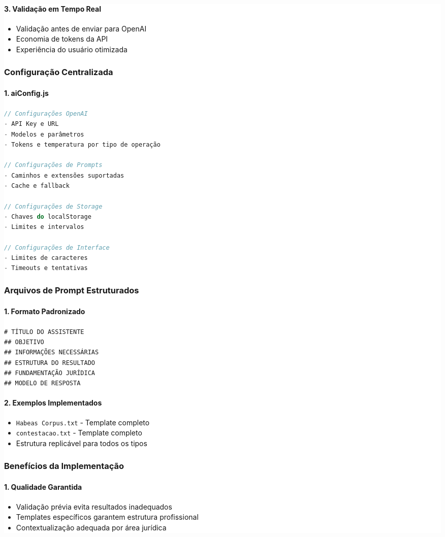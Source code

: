 #### 3. Validação em Tempo Real
- Validação antes de enviar para OpenAI
- Economia de tokens da API
- Experiência do usuário otimizada

### Configuração Centralizada

#### 1. aiConfig.js
```javascript
// Configurações OpenAI
- API Key e URL
- Modelos e parâmetros
- Tokens e temperatura por tipo de operação

// Configurações de Prompts
- Caminhos e extensões suportadas
- Cache e fallback

// Configurações de Storage
- Chaves do localStorage
- Limites e intervalos

// Configurações de Interface
- Limites de caracteres
- Timeouts e tentativas
```

### Arquivos de Prompt Estruturados

#### 1. Formato Padronizado
```
# TÍTULO DO ASSISTENTE
## OBJETIVO
## INFORMAÇÕES NECESSÁRIAS
## ESTRUTURA DO RESULTADO
## FUNDAMENTAÇÃO JURÍDICA
## MODELO DE RESPOSTA
```

#### 2. Exemplos Implementados
- `Habeas Corpus.txt` - Template completo
- `contestacao.txt` - Template completo
- Estrutura replicável para todos os tipos

### Benefícios da Implementação

#### 1. Qualidade Garantida
- Validação prévia evita resultados inadequados
- Templates específicos garantem estrutura profissional
- Contextualização adequada por área jurídica

